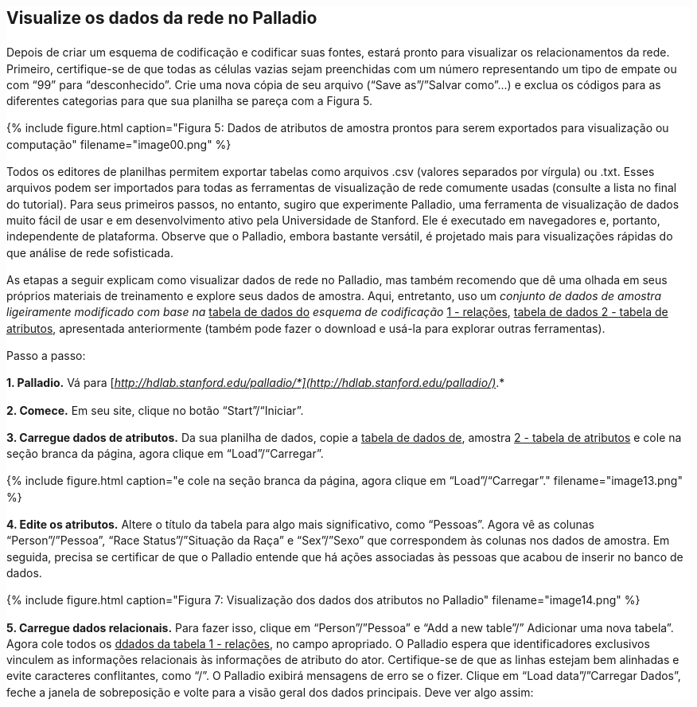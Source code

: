 
Visualize os dados da rede no Palladio
----------------------------------

Depois de criar um esquema de codificação e codificar suas fontes, estará pronto para visualizar os relacionamentos da rede. Primeiro, certifique-se de que todas as células vazias sejam preenchidas com um número representando um tipo de empate ou com “99” para “desconhecido”. Crie uma nova cópia de seu arquivo (“Save as”/”Salvar como”...) e exclua os códigos para as diferentes categorias para que sua planilha se pareça com a Figura 5.

{% include figure.html caption="Figura 5: Dados de atributos de amostra prontos para serem exportados para visualização ou computação" filename="image00.png" %}


Todos os editores de planilhas permitem exportar tabelas como arquivos .csv (valores separados por vírgula) ou .txt. Esses arquivos podem ser importados para todas as ferramentas de visualização de rede comumente usadas (consulte a lista no final do tutorial). Para seus primeiros passos, no entanto, sugiro que experimente Palladio, uma ferramenta de visualização de dados muito fácil de usar e em desenvolvimento ativo pela Universidade de Stanford. Ele é executado em navegadores e, portanto, independente de plataforma. Observe que o Palladio, embora bastante versátil, é projetado mais para visualizações rápidas do que análise de rede sofisticada.

As etapas a seguir explicam como visualizar dados de rede no Palladio, mas também recomendo que dê uma olhada em seus próprios materiais de treinamento e explore seus dados de amostra. Aqui, entretanto, uso um *conjunto de dados de amostra ligeiramente modificado com base na* [tabela de dados do](/assets/creating-network-diagrams-from-historical-sources/network-example1-en.csv) *esquema de codificação* [1 - relações](/assets/creating-network-diagrams-from-historical-sources/network-example1-en.csv), [tabela de dados 2 - tabela de atributos](/assets/creating-network-diagrams-from-historical-sources/network-example2-en.csv), apresentada anteriormente (também pode fazer o download e usá-la para explorar outras ferramentas).

Passo a passo:

**1. Palladio.** Vá para [*http://hdlab.stanford.edu/palladio/*](http://hdlab.stanford.edu/palladio/)*.*

**2. Comece.** Em seu site, clique no botão “Start”/“Iniciar”.

**3. Carregue dados de atributos.** Da sua planilha de dados, copie a [tabela de dados de](/assets/creating-network-diagrams-from-historical-sources/network-example2-en.csv), amostra [2 - tabela de atributos](/assets/creating-network-diagrams-from-historical-sources/network-example2-en.csv) e cole na seção branca da página, agora clique em “Load”/“Carregar”.

{% include figure.html caption="e cole na seção branca da página, agora clique em “Load”/“Carregar”." filename="image13.png" %}


**4. Edite os atributos.** Altere o título da tabela para algo mais significativo, como “Pessoas”. Agora vê as colunas “Person”/”Pessoa”, “Race Status”/”Situação da Raça” e “Sex”/”Sexo” que correspondem às colunas nos dados de amostra. Em seguida, precisa se certificar de que o Palladio entende que há ações associadas às pessoas que acabou de inserir no banco de dados.

{% include figure.html caption="Figura 7: Visualização dos dados dos atributos no Palladio" filename="image14.png" %}


**5. Carregue dados relacionais.** Para fazer isso, clique em “Person”/”Pessoa” e “Add a new table”/” Adicionar uma nova tabela”. Agora cole todos os [ddados da tabela 1 - relações](/assets/creating-network-diagrams-from-historical-sources/network-example1-en.csv), no campo apropriado. O Palladio espera que identificadores exclusivos vinculem as informações relacionais às informações de atributo do ator. Certifique-se de que as linhas estejam bem alinhadas e evite caracteres conflitantes, como “/”. O Palladio exibirá mensagens de erro se o fizer. Clique em “Load data”/”Carregar Dados”, feche a janela de sobreposição e volte para a visão geral dos dados principais. Deve ver algo assim:
